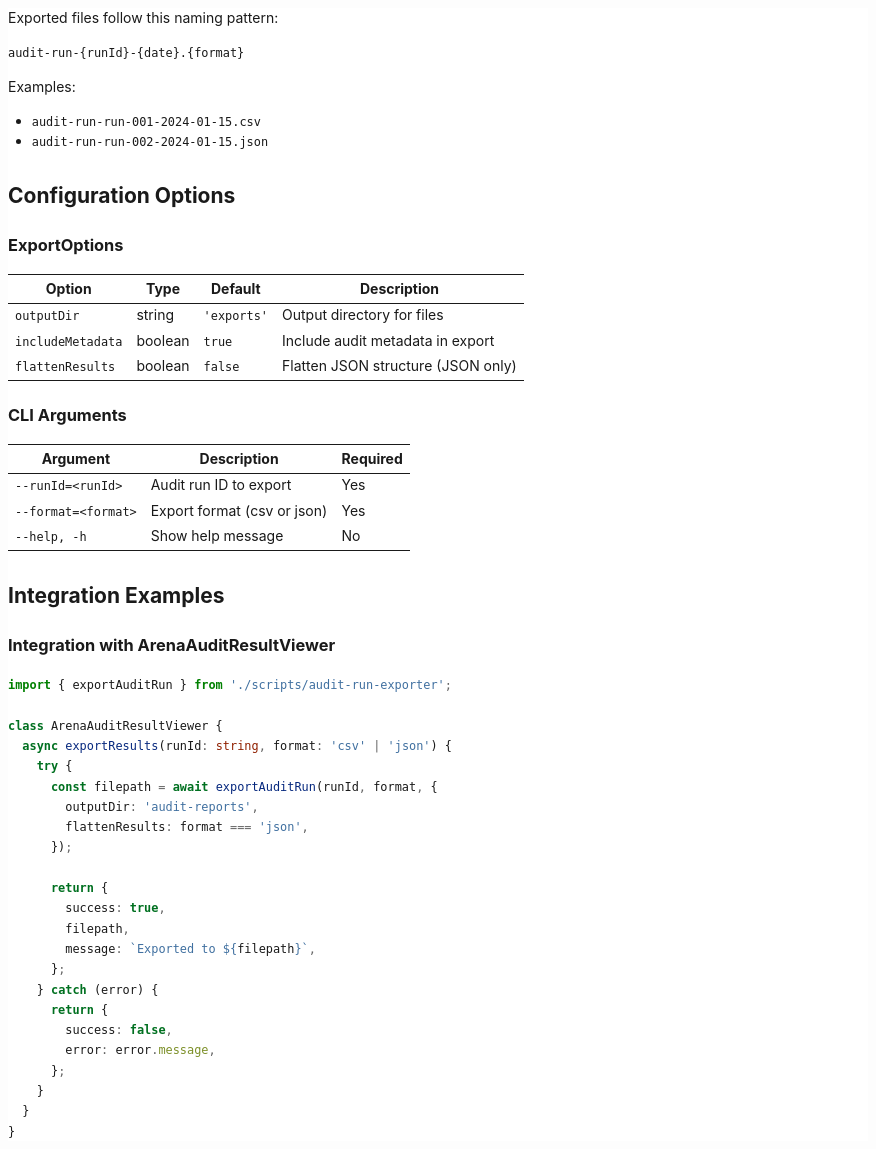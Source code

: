 Exported files follow this naming pattern:

```
audit-run-{runId}-{date}.{format}
```

Examples:

- `audit-run-run-001-2024-01-15.csv`
- `audit-run-run-002-2024-01-15.json`

## Configuration Options

### ExportOptions

| Option            | Type    | Default     | Description                        |
| ----------------- | ------- | ----------- | ---------------------------------- |
| `outputDir`       | string  | `'exports'` | Output directory for files         |
| `includeMetadata` | boolean | `true`      | Include audit metadata in export   |
| `flattenResults`  | boolean | `false`     | Flatten JSON structure (JSON only) |

### CLI Arguments

| Argument            | Description                 | Required |
| ------------------- | --------------------------- | -------- |
| `--runId=<runId>`   | Audit run ID to export      | Yes      |
| `--format=<format>` | Export format (csv or json) | Yes      |
| `--help, -h`        | Show help message           | No       |

## Integration Examples

### Integration with ArenaAuditResultViewer

```typescript
import { exportAuditRun } from './scripts/audit-run-exporter';

class ArenaAuditResultViewer {
  async exportResults(runId: string, format: 'csv' | 'json') {
    try {
      const filepath = await exportAuditRun(runId, format, {
        outputDir: 'audit-reports',
        flattenResults: format === 'json',
      });

      return {
        success: true,
        filepath,
        message: `Exported to ${filepath}`,
      };
    } catch (error) {
      return {
        success: false,
        error: error.message,
      };
    }
  }
}
```
